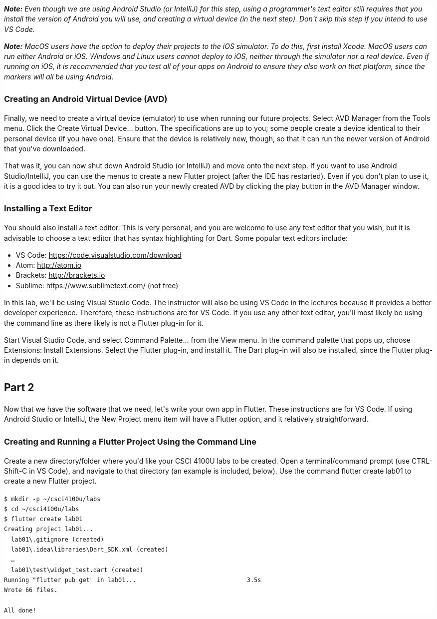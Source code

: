_**Note:** Even though we are using Android Studio (or IntelliJ) for this step, using a programmer's text editor still requires that you install the version of Android you will use, and creating a virtual device (in the next step).  Don't skip this step if you intend to use VS Code._

_**Note:**  MacOS users have the option to deploy their projects to the iOS simulator.  To do this, first install Xcode.  MacOS users can run either Android or iOS.  Windows and Linux users cannot deploy to iOS, neither through the simulator nor a real device.  Even if running on iOS, it is recommended that you test all of your apps on Android to ensure they also work on that platform, since the markers will all be using Android._

### Creating an Android Virtual Device (AVD)
Finally, we need to create a virtual device (emulator) to use when running our future projects.  Select AVD Manager from the Tools menu.  Click the Create Virtual Device… button.  The specifications are up to you; some people create a device identical to their personal device (if you have one).  Ensure that the device is relatively new, though, so that it can run the newer version of Android that you've downloaded.

That was it, you can now shut down Android Studio (or IntelliJ) and move onto the next step.  If you want to use Android Studio/IntelliJ, you can use the menus to create a new Flutter project (after the IDE has restarted).  Even if you don't plan to use it, it is a good idea to try it out.  You can also run your newly created AVD by clicking the play button in the AVD Manager window.

### Installing a Text Editor
You should also install a text editor.  This is very personal, and you are welcome to use any text editor that you wish, but it is advisable to choose a text editor that has syntax highlighting for Dart.  Some popular text editors include:
- VS Code:	https://code.visualstudio.com/download  
- Atom:  	http://atom.io 
- Brackets:	http://brackets.io 
- Sublime:	https://www.sublimetext.com/ (not free)

In this lab, we'll be using Visual Studio Code.  The instructor will also be using VS Code in the lectures because it provides a better developer experience.  Therefore, these instructions are for VS Code.  If you use any other text editor, you'll most likely be using the command line as there likely is not a Flutter plug-in for it.

Start Visual Studio Code, and select Command Palette… from the View menu.  In the command palette that pops up, choose Extensions: Install Extensions.  Select the Flutter plug-in, and install it.  The Dart plug-in will also be installed, since the Flutter plug-in depends on it.

## Part 2
Now that we have the software that we need, let's write your own app in Flutter.  These instructions are for VS Code.  If using Android Studio or IntelliJ, the New Project menu item will have a Flutter option, and it relatively straightforward.

### Creating and Running a Flutter Project Using the Command Line
Create a new directory/folder where you'd like your CSCI 4100U labs to be created.  Open a terminal/command prompt (use CTRL-Shift-C in VS Code), and navigate to that directory (an example is included, below).  Use the command flutter create lab01 to create a new Flutter project.

```
$ mkdir -p ~/csci4100u/labs
$ cd ~/csci4100u/labs
$ flutter create lab01
Creating project lab01...
  lab01\.gitignore (created)
  lab01\.idea\libraries\Dart_SDK.xml (created)
  …
  lab01\test\widget_test.dart (created)
Running "flutter pub get" in lab01...                               3.5s
Wrote 66 files.

All done!
```